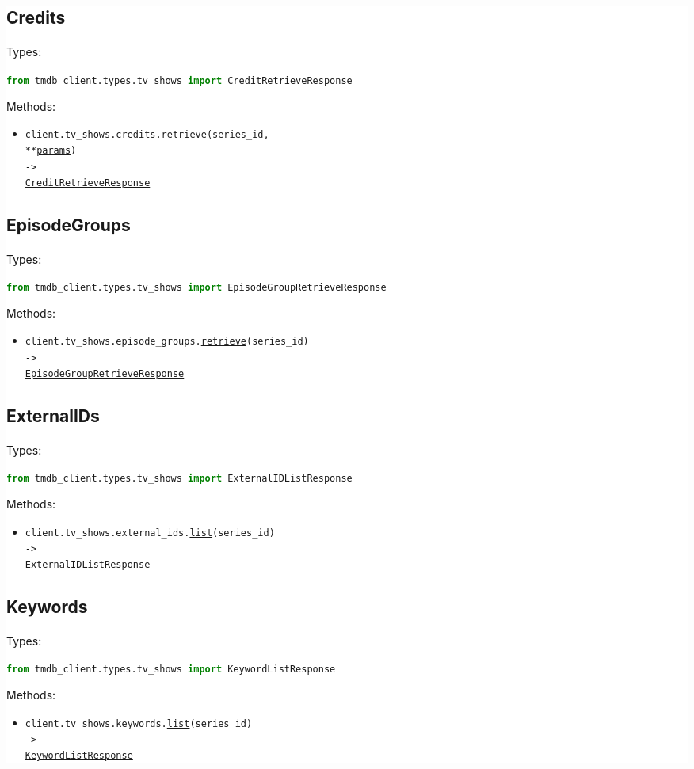 ## Credits

Types:

```python
from tmdb_client.types.tv_shows import CreditRetrieveResponse
```

Methods:

- <code title="get /3/tv/{series_id}/credits">client.tv_shows.credits.<a href="./src/tmdb_client/resources/tv_shows/credits.py">retrieve</a>(series_id, \*\*<a href="src/tmdb_client/types/tv_shows/credit_retrieve_params.py">params</a>) -> <a href="./src/tmdb_client/types/tv_shows/credit_retrieve_response.py">CreditRetrieveResponse</a></code>

## EpisodeGroups

Types:

```python
from tmdb_client.types.tv_shows import EpisodeGroupRetrieveResponse
```

Methods:

- <code title="get /3/tv/{series_id}/episode_groups">client.tv_shows.episode_groups.<a href="./src/tmdb_client/resources/tv_shows/episode_groups.py">retrieve</a>(series_id) -> <a href="./src/tmdb_client/types/tv_shows/episode_group_retrieve_response.py">EpisodeGroupRetrieveResponse</a></code>

## ExternalIDs

Types:

```python
from tmdb_client.types.tv_shows import ExternalIDListResponse
```

Methods:

- <code title="get /3/tv/{series_id}/external_ids">client.tv_shows.external_ids.<a href="./src/tmdb_client/resources/tv_shows/external_ids.py">list</a>(series_id) -> <a href="./src/tmdb_client/types/tv_shows/external_id_list_response.py">ExternalIDListResponse</a></code>

## Keywords

Types:

```python
from tmdb_client.types.tv_shows import KeywordListResponse
```

Methods:

- <code title="get /3/tv/{series_id}/keywords">client.tv_shows.keywords.<a href="./src/tmdb_client/resources/tv_shows/keywords.py">list</a>(series_id) -> <a href="./src/tmdb_client/types/tv_shows/keyword_list_response.py">KeywordListResponse</a></code>
